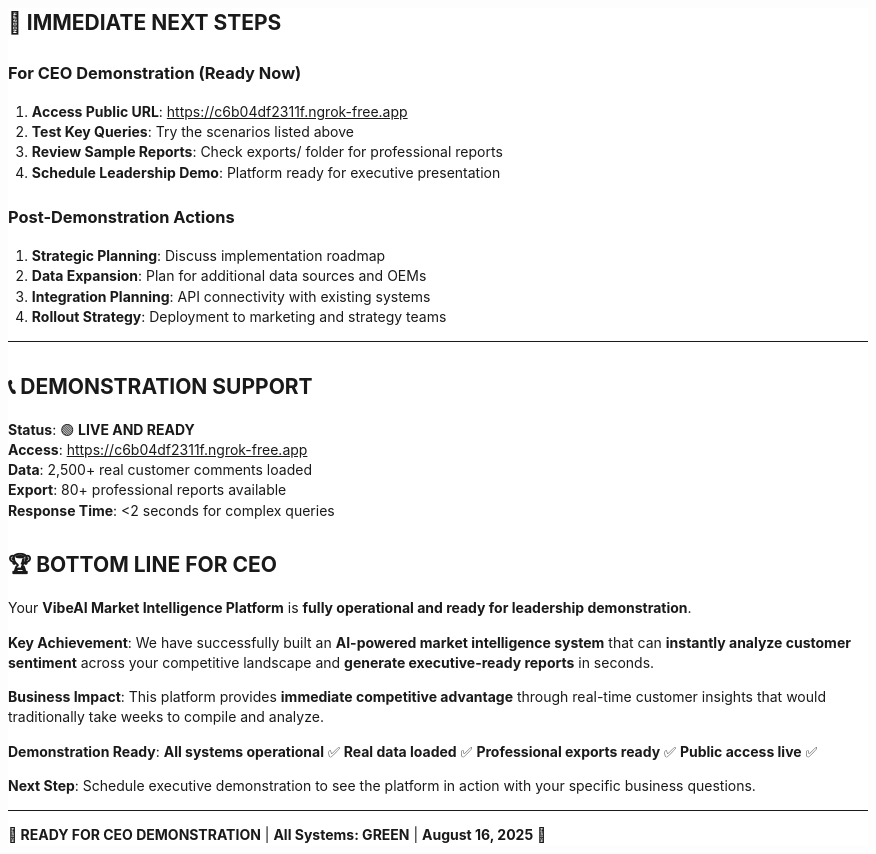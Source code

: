 
## 🚀 **IMMEDIATE NEXT STEPS**

### **For CEO Demonstration** (Ready Now)
1. **Access Public URL**: https://c6b04df2311f.ngrok-free.app
2. **Test Key Queries**: Try the scenarios listed above
3. **Review Sample Reports**: Check exports/ folder for professional reports
4. **Schedule Leadership Demo**: Platform ready for executive presentation

### **Post-Demonstration Actions**
1. **Strategic Planning**: Discuss implementation roadmap
2. **Data Expansion**: Plan for additional data sources and OEMs
3. **Integration Planning**: API connectivity with existing systems  
4. **Rollout Strategy**: Deployment to marketing and strategy teams

---

## 📞 **DEMONSTRATION SUPPORT**

**Status**: 🟢 **LIVE AND READY**  
**Access**: https://c6b04df2311f.ngrok-free.app  
**Data**: 2,500+ real customer comments loaded  
**Export**: 80+ professional reports available  
**Response Time**: <2 seconds for complex queries  

## 🏆 **BOTTOM LINE FOR CEO**

Your **VibeAI Market Intelligence Platform** is **fully operational and ready for leadership demonstration**. 

**Key Achievement**: We have successfully built an **AI-powered market intelligence system** that can **instantly analyze customer sentiment** across your competitive landscape and **generate executive-ready reports** in seconds.

**Business Impact**: This platform provides **immediate competitive advantage** through real-time customer insights that would traditionally take weeks to compile and analyze.

**Demonstration Ready**: **All systems operational** ✅ **Real data loaded** ✅ **Professional exports ready** ✅ **Public access live** ✅

**Next Step**: Schedule executive demonstration to see the platform in action with your specific business questions.

---

**🎯 READY FOR CEO DEMONSTRATION** | **All Systems: GREEN** | **August 16, 2025** 🚀
